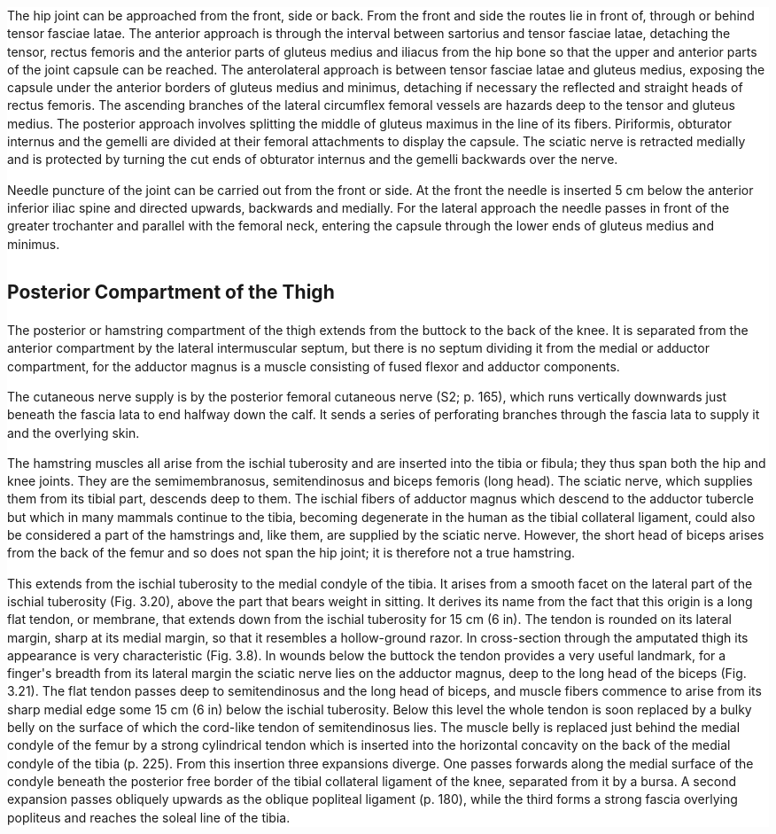 The hip joint can be approached from the front, side or back. From the front and side the routes lie in front of, through or behind tensor fasciae latae. The anterior approach is through the interval between sartorius and tensor fasciae latae, detaching the tensor, rectus femoris and the anterior parts of gluteus medius and iliacus from the hip bone so that the upper and anterior parts of the joint capsule can be reached. The anterolateral approach is between tensor fasciae latae and gluteus medius, exposing the capsule under the anterior borders of gluteus medius and minimus, detaching if necessary the reflected and straight heads of rectus femoris. The ascending branches of the lateral circumflex femoral vessels are hazards deep to the tensor and gluteus medius. The posterior approach involves splitting the middle of gluteus maximus in the line of its fibers. Piriformis, obturator internus and the gemelli are divided at their femoral attachments to display the capsule. The sciatic nerve is retracted medially and is protected by turning the cut ends of obturator internus and the gemelli backwards over the nerve.

Needle puncture of the joint can be carried out from the front or side. At the front the needle is inserted 5 cm below the anterior inferior iliac spine and directed upwards, backwards and medially. For the lateral approach the needle passes in front of the greater trochanter and parallel with the femoral neck, entering the capsule through the lower ends of gluteus medius and minimus.

## Posterior Compartment of the Thigh

The posterior or hamstring compartment of the thigh extends from the buttock to the back of the knee. It is separated from the anterior compartment by the lateral intermuscular septum, but there is no septum dividing it from the medial or adductor compartment, for the adductor magnus is a muscle consisting of fused flexor and adductor components.

The cutaneous nerve supply is by the posterior femoral cutaneous nerve (S2; p. 165), which runs vertically downwards just beneath the fascia lata to end halfway down the calf. It sends a series of perforating branches through the fascia lata to supply it and the overlying skin.

The hamstring muscles all arise from the ischial tuberosity and are inserted into the tibia or fibula; they thus span both the hip and knee joints. They are the semimembranosus, semitendinosus and biceps femoris (long head). The sciatic nerve, which supplies them from its tibial part, descends deep to them. The ischial fibers of adductor magnus which descend to the adductor tubercle but which in many mammals continue to the tibia, becoming degenerate in the human as the tibial collateral ligament, could also be considered a part of the hamstrings and, like them, are supplied by the sciatic nerve. However, the short head of biceps arises from the back of the femur and so does not span the hip joint; it is therefore not a true hamstring.

This extends from the ischial tuberosity to the medial condyle of the tibia. It arises from a smooth facet on the lateral part of the ischial tuberosity (Fig. 3.20), above the part that bears weight in sitting. It derives its name from the fact that this origin is a long flat tendon, or membrane, that extends down from the ischial tuberosity for 15 cm (6 in). The tendon is rounded on its lateral margin, sharp at its medial margin, so that it resembles a hollow-ground razor. In cross-section through the amputated thigh its appearance is very characteristic (Fig. 3.8). In wounds below the buttock the tendon provides a very useful landmark, for a finger's breadth from its lateral margin the sciatic nerve lies on the adductor magnus, deep to the long head of the biceps (Fig. 3.21). The flat tendon passes deep to semitendinosus and the long head of biceps, and muscle fibers commence to arise from its sharp medial edge some 15 cm (6 in) below the ischial tuberosity. Below this level the whole tendon is soon replaced by a bulky belly on the surface of which the cord-like tendon of semitendinosus lies. The muscle belly is replaced just behind the medial condyle of the femur by a strong cylindrical tendon which is inserted into the horizontal concavity on the back of the medial condyle of the tibia (p. 225). From this insertion three expansions diverge. One passes forwards along the medial surface of the condyle beneath the posterior free border of the tibial collateral ligament of the knee, separated from it by a bursa. A second expansion passes obliquely upwards as the oblique popliteal ligament (p. 180), while the third forms a strong fascia overlying popliteus and reaches the soleal line of the tibia.

